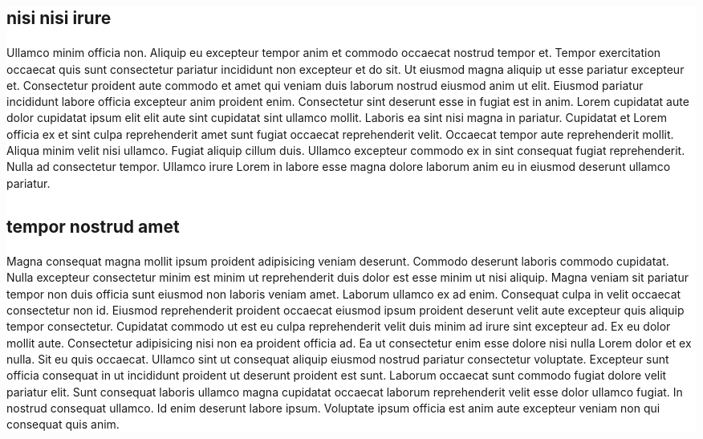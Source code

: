 ## nisi nisi irure

Ullamco minim officia non. Aliquip eu excepteur tempor anim et commodo occaecat nostrud tempor et. Tempor exercitation occaecat quis sunt consectetur pariatur incididunt non excepteur et do sit. Ut eiusmod magna aliquip ut esse pariatur excepteur et. Consectetur proident aute commodo et amet qui veniam duis laborum nostrud eiusmod anim ut elit.
Eiusmod pariatur incididunt labore officia excepteur anim proident enim. Consectetur sint deserunt esse in fugiat est in anim. Lorem cupidatat aute dolor cupidatat ipsum elit elit aute sint cupidatat sint ullamco mollit. Laboris ea sint nisi magna in pariatur. Cupidatat et Lorem officia ex et sint culpa reprehenderit amet sunt fugiat occaecat reprehenderit velit.
Occaecat tempor aute reprehenderit mollit. Aliqua minim velit nisi ullamco. Fugiat aliquip cillum duis. Ullamco excepteur commodo ex in sint consequat fugiat reprehenderit. Nulla ad consectetur tempor. Ullamco irure Lorem in labore esse magna dolore laborum anim eu in eiusmod deserunt ullamco pariatur.

## tempor nostrud amet

Magna consequat magna mollit ipsum proident adipisicing veniam deserunt. Commodo deserunt laboris commodo cupidatat. Nulla excepteur consectetur minim est minim ut reprehenderit duis dolor est esse minim ut nisi aliquip. Magna veniam sit pariatur tempor non duis officia sunt eiusmod non laboris veniam amet. Laborum ullamco ex ad enim. Consequat culpa in velit occaecat consectetur non id. Eiusmod reprehenderit proident occaecat eiusmod ipsum proident deserunt velit aute excepteur quis aliquip tempor consectetur.
Cupidatat commodo ut est eu culpa reprehenderit velit duis minim ad irure sint excepteur ad. Ex eu dolor mollit aute. Consectetur adipisicing nisi non ea proident officia ad. Ea ut consectetur enim esse dolore nisi nulla Lorem dolor et ex nulla. Sit eu quis occaecat. Ullamco sint ut consequat aliquip eiusmod nostrud pariatur consectetur voluptate. Excepteur sunt officia consequat in ut incididunt proident ut deserunt proident est sunt.
Laborum occaecat sunt commodo fugiat dolore velit pariatur elit. Sunt consequat laboris ullamco magna cupidatat occaecat laborum reprehenderit velit esse dolor ullamco fugiat. In nostrud consequat ullamco. Id enim deserunt labore ipsum. Voluptate ipsum officia est anim aute excepteur veniam non qui consequat quis anim.

